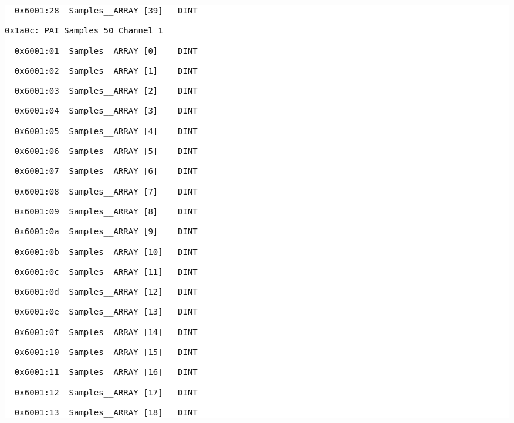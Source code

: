 <tr>
<td><pre>  0x6001:28  Samples__ARRAY [39]   DINT</pre></td>
</tr>
<tr>
<td><pre>0x1a0c: PAI Samples 50 Channel 1</pre></td>
</tr>
<tr>
<td><pre>  0x6001:01  Samples__ARRAY [0]    DINT</pre></td>
</tr>
<tr>
<td><pre>  0x6001:02  Samples__ARRAY [1]    DINT</pre></td>
</tr>
<tr>
<td><pre>  0x6001:03  Samples__ARRAY [2]    DINT</pre></td>
</tr>
<tr>
<td><pre>  0x6001:04  Samples__ARRAY [3]    DINT</pre></td>
</tr>
<tr>
<td><pre>  0x6001:05  Samples__ARRAY [4]    DINT</pre></td>
</tr>
<tr>
<td><pre>  0x6001:06  Samples__ARRAY [5]    DINT</pre></td>
</tr>
<tr>
<td><pre>  0x6001:07  Samples__ARRAY [6]    DINT</pre></td>
</tr>
<tr>
<td><pre>  0x6001:08  Samples__ARRAY [7]    DINT</pre></td>
</tr>
<tr>
<td><pre>  0x6001:09  Samples__ARRAY [8]    DINT</pre></td>
</tr>
<tr>
<td><pre>  0x6001:0a  Samples__ARRAY [9]    DINT</pre></td>
</tr>
<tr>
<td><pre>  0x6001:0b  Samples__ARRAY [10]   DINT</pre></td>
</tr>
<tr>
<td><pre>  0x6001:0c  Samples__ARRAY [11]   DINT</pre></td>
</tr>
<tr>
<td><pre>  0x6001:0d  Samples__ARRAY [12]   DINT</pre></td>
</tr>
<tr>
<td><pre>  0x6001:0e  Samples__ARRAY [13]   DINT</pre></td>
</tr>
<tr>
<td><pre>  0x6001:0f  Samples__ARRAY [14]   DINT</pre></td>
</tr>
<tr>
<td><pre>  0x6001:10  Samples__ARRAY [15]   DINT</pre></td>
</tr>
<tr>
<td><pre>  0x6001:11  Samples__ARRAY [16]   DINT</pre></td>
</tr>
<tr>
<td><pre>  0x6001:12  Samples__ARRAY [17]   DINT</pre></td>
</tr>
<tr>
<td><pre>  0x6001:13  Samples__ARRAY [18]   DINT</pre></td>
</tr>
<tr>